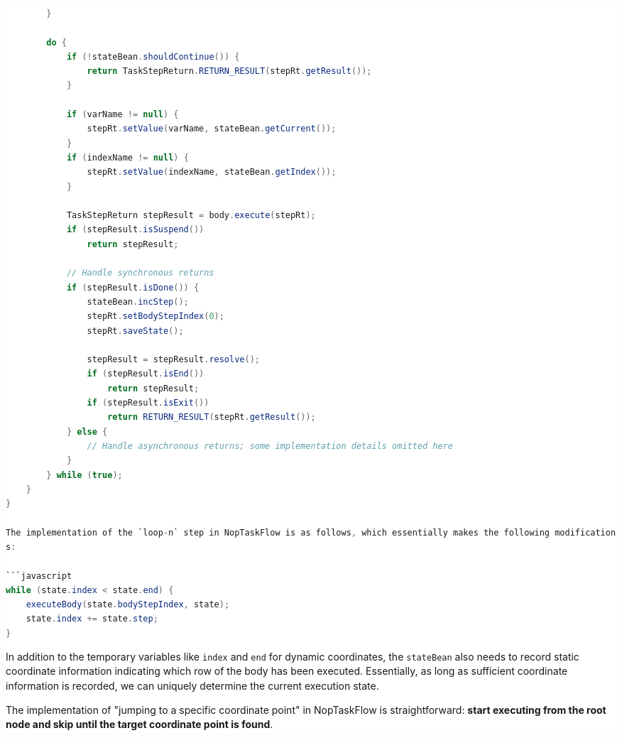```java
        }

        do {
            if (!stateBean.shouldContinue()) {
                return TaskStepReturn.RETURN_RESULT(stepRt.getResult());
            }

            if (varName != null) {
                stepRt.setValue(varName, stateBean.getCurrent());
            }
            if (indexName != null) {
                stepRt.setValue(indexName, stateBean.getIndex());
            }

            TaskStepReturn stepResult = body.execute(stepRt);
            if (stepResult.isSuspend())
                return stepResult;

            // Handle synchronous returns
            if (stepResult.isDone()) {
                stateBean.incStep();
                stepRt.setBodyStepIndex(0);
                stepRt.saveState();

                stepResult = stepResult.resolve();
                if (stepResult.isEnd())
                    return stepResult;
                if (stepResult.isExit())
                    return RETURN_RESULT(stepRt.getResult());
            } else {
                // Handle asynchronous returns; some implementation details omitted here
            }
        } while (true);
    }
}

The implementation of the `loop-n` step in NopTaskFlow is as follows, which essentially makes the following modifications:

```javascript
while (state.index < state.end) {
    executeBody(state.bodyStepIndex, state);
    state.index += state.step;
}
```

In addition to the temporary variables like `index` and `end` for dynamic coordinates, the `stateBean` also needs to record static coordinate information indicating which row of the body has been executed. Essentially, as long as sufficient coordinate information is recorded, we can uniquely determine the current execution state.

The implementation of "jumping to a specific coordinate point" in NopTaskFlow is straightforward: **start executing from the root node and skip until the target coordinate point is found**.
